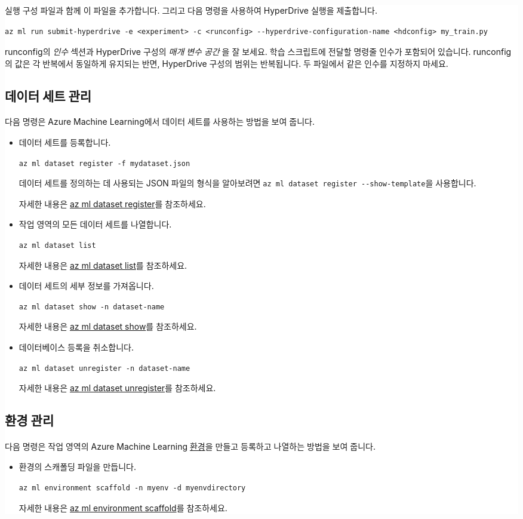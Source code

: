 실행 구성 파일과 함께 이 파일을 추가합니다. 그리고 다음 명령을 사용하여 HyperDrive 실행을 제출합니다.
```azurecli
az ml run submit-hyperdrive -e <experiment> -c <runconfig> --hyperdrive-configuration-name <hdconfig> my_train.py
```

runconfig의 *인수* 섹션과 HyperDrive 구성의 *매개 변수 공간* 을 잘 보세요. 학습 스크립트에 전달할 명령줄 인수가 포함되어 있습니다. runconfig의 값은 각 반복에서 동일하게 유지되는 반면, HyperDrive 구성의 범위는 반복됩니다. 두 파일에서 같은 인수를 지정하지 마세요.

## <a name="dataset-management"></a>데이터 세트 관리

다음 명령은 Azure Machine Learning에서 데이터 세트를 사용하는 방법을 보여 줍니다.

+ 데이터 세트를 등록합니다.

    ```azurecli-interactive
    az ml dataset register -f mydataset.json
    ```

    데이터 세트를 정의하는 데 사용되는 JSON 파일의 형식을 알아보려면 `az ml dataset register --show-template`을 사용합니다.

    자세한 내용은 [az ml dataset register](/cli/azure/ml/dataset#az_ml_dataset_register)를 참조하세요.

+ 작업 영역의 모든 데이터 세트를 나열합니다.

    ```azurecli-interactive
    az ml dataset list
    ```

    자세한 내용은 [az ml dataset list](/cli/azure/ml/dataset#az_ml_dataset_list)를 참조하세요.

+ 데이터 세트의 세부 정보를 가져옵니다.

    ```azurecli-interactive
    az ml dataset show -n dataset-name
    ```

    자세한 내용은 [az ml dataset show](/cli/azure/ml/dataset#az_ml_dataset_show)를 참조하세요.

+ 데이터베이스 등록을 취소합니다.

    ```azurecli-interactive
    az ml dataset unregister -n dataset-name
    ```

    자세한 내용은 [az ml dataset unregister](/cli/azure/ml/dataset#az_ml_dataset_archive)를 참조하세요.

## <a name="environment-management"></a>환경 관리

다음 명령은 작업 영역의 Azure Machine Learning [환경](how-to-configure-environment.md)을 만들고 등록하고 나열하는 방법을 보여 줍니다.

+ 환경의 스캐폴딩 파일을 만듭니다.

    ```azurecli-interactive
    az ml environment scaffold -n myenv -d myenvdirectory
    ```

    자세한 내용은 [az ml environment scaffold](/cli/azure/ml/environment#az_ml_environment_scaffold)를 참조하세요.
